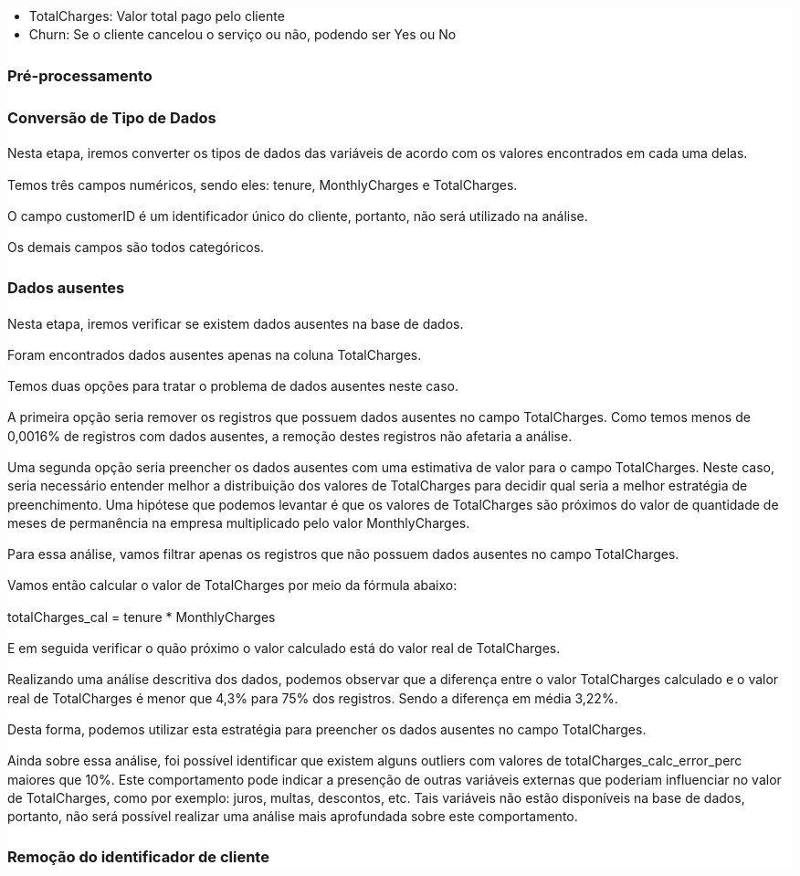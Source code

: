 * TotalCharges: Valor total pago pelo cliente
* Churn: Se o cliente cancelou o serviço ou não, podendo ser Yes ou No


### Pré-processamento

### Conversão de Tipo de Dados

Nesta etapa, iremos converter os tipos de dados das variáveis de acordo com os valores encontrados em cada uma delas. 

Temos três campos numéricos, sendo eles: tenure, MonthlyCharges e TotalCharges.

O campo customerID é um identificador único do cliente, portanto, não será utilizado na análise.

Os demais campos são todos categóricos. 

### Dados ausentes

Nesta etapa, iremos verificar se existem dados ausentes na base de dados.

Foram encontrados dados ausentes apenas na coluna TotalCharges. 

Temos duas opções para tratar o problema de dados ausentes neste caso. 

A primeira opção seria remover os registros que possuem dados ausentes no campo TotalCharges. Como temos menos de 0,0016% de registros com dados ausentes, a remoção destes registros não afetaria a análise.

Uma segunda opção seria preencher os dados ausentes com uma estimativa de valor para o campo TotalCharges. Neste caso, seria necessário entender melhor a distribuição dos valores de TotalCharges para decidir qual seria a melhor estratégia de preenchimento. Uma hipótese que podemos levantar é que os valores de TotalCharges são próximos do valor de quantidade de meses de permanência na empresa multiplicado pelo valor MonthlyCharges. 

Para essa análise, vamos filtrar apenas os registros que não possuem dados ausentes no campo TotalCharges.

Vamos então calcular o valor de TotalCharges por meio da fórmula abaixo:

totalCharges_cal = tenure * MonthlyCharges

E em seguida verificar o quão próximo o valor calculado está do valor real de TotalCharges.

Realizando uma análise descritiva dos dados, podemos observar que a diferença entre o valor TotalCharges calculado e o valor real de TotalCharges é menor que 4,3% para 75% dos registros. Sendo a diferença em média 3,22%. 

Desta forma, podemos utilizar esta estratégia para preencher os dados ausentes no campo TotalCharges.

Ainda sobre essa análise, foi possível identificar que existem alguns outliers com valores de totalCharges_calc_error_perc maiores que 10%. Este comportamento pode indicar a presenção de outras variáveis externas que poderiam influenciar no valor de TotalCharges, como por exemplo: juros, multas, descontos, etc. Tais variáveis não estão disponíveis na base de dados, portanto, não será possível realizar uma análise mais aprofundada sobre este comportamento.

### Remoção do identificador de cliente
